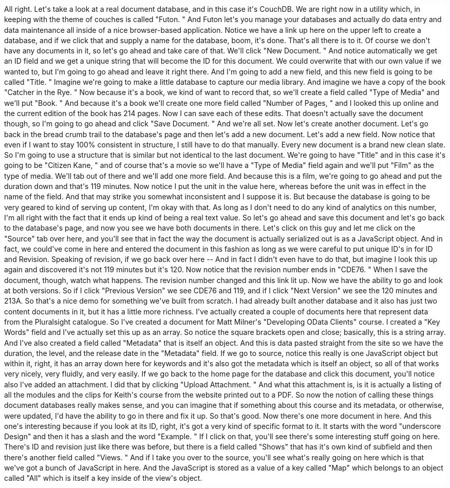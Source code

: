 All right. Let's take a look at a real document database, and in this case it's CouchDB. We are right now in a utility which, in keeping with the theme of couches is called "Futon. " And Futon let's you manage your databases and actually do data entry and data maintenance all inside of a nice browser-based application. Notice we have a link up here on the upper left to create a database, and if we click that and supply a name for the database, boom, it's done. That's all there is to it. Of course we don't have any documents in it, so let's go ahead and take care of that. We'll click "New Document. " And notice automatically we get an ID field and we get a unique string that will become the ID for this document. We could overwrite that with our own value if we wanted to, but I'm going to go ahead and leave it right there. And I'm going to add a new field, and this new field is going to be called "Title. " Imagine we're going to make a little database to capture our media library. And imagine we have a copy of the book "Catcher in the Rye. " Now because it's a book, we kind of want to record that, so we'll create a field called "Type of Media" and we'll put "Book. " And because it's a book we'll create one more field called "Number of Pages, " and I looked this up online and the current edition of the book has 214 pages. Now I can save each of these edits. That doesn't actually save the document though, so I'm going to go ahead and click "Save Document. " And we're all set. Now let's create another document. Let's go back in the bread crumb trail to the database's page and then let's add a new document. Let's add a new field. Now notice that even if I want to stay 100% consistent in structure, I still have to do that manually. Every new document is a brand new clean slate. So I'm going to use a structure that is similar but not identical to the last document. We're going to have "Title" and in this case it's going to be "Citizen Kane, " and of course that's a movie so we'll have a "Type of Media" field again and we'll put "Film" as the type of media. We'll tab out of there and we'll add one more field. And because this is a film, we're going to go ahead and put the duration down and that's 119 minutes. Now notice I put the unit in the value here, whereas before the unit was in effect in the name of the field. And that may strike you somewhat inconsistent and I suppose it is. But because the database is going to be very geared to kind of serving up content, I'm okay with that. As long as I don't need to do any kind of analytics on this number, I'm all right with the fact that it ends up kind of being a real text value. So let's go ahead and save this document and let's go back to the database's page, and now you see we have both documents in there. Let's click on this guy and let me click on the "Source" tab over here, and you'll see that in fact the way the document is actually serialized out is as a JavaScript object. And in fact, we could've come in here and entered the document in this fashion as long as we were careful to put unique ID's in for ID and Revision. Speaking of revision, if we go back over here -- And in fact I didn't even have to do that, but imagine I look this up again and discovered it's not 119 minutes but it's 120. Now notice that the revision number ends in "CDE76. " When I save the document, though, watch what happens. The revision number changed and this link lit up. Now we have the ability to go and look at both versions. So if I click "Previous Version" we see CDE76 and 119, and if I click "Next Version" we see the 120 minutes and 213A. So that's a nice demo for something we've built from scratch. I had already built another database and it also has just two content documents in it, but it has a little more richness. I've actually created a couple of documents here that represent data from the Pluralsight catalogue. So I've created a document for Matt Milner's "Developing OData Clients" course. I created a "Key Words" field and I've actually set this up as an array. So notice the square brackets open and close; basically, this is a string array. And I've also created a field called "Metadata" that is itself an object. And this is data pasted straight from the site so we have the duration, the level, and the release date in the "Metadata" field. If we go to source, notice this really is one JavaScript object but within it, right, it has an array down here for keywords and it's also got the metadata which is itself an object, so all of that works very nicely, very fluidly, and very easily. If we go back to the home page for the database and click this document, you'll notice also I've added an attachment. I did that by clicking "Upload Attachment. " And what this attachment is, is it is actually a listing of all the modules and the clips for Keith's course from the website printed out to a PDF. So now the notion of calling these things document databases really makes sense, and you can imagine that if something about this course and its metadata, or otherwise, were updated, I'd have the ability to go in there and fix it up. So that's good. Now there's one more document in here. And this one's interesting because if you look at its ID, right, it's got a very kind of specific format to it. It starts with the word "underscore Design" and then it has a slash and the word "Example. " If I click on that, you'll see there's some interesting stuff going on here. There's ID and revision just like there was before, but there is a field called "Shows" that has it's own kind of subfield and then there's another field called "Views. " And if I take you over to the source, you'll see what's really going on here which is that we've got a bunch of JavaScript in here. And the JavaScript is stored as a value of a key called "Map" which belongs to an object called "All" which is itself a key inside of the view's object.